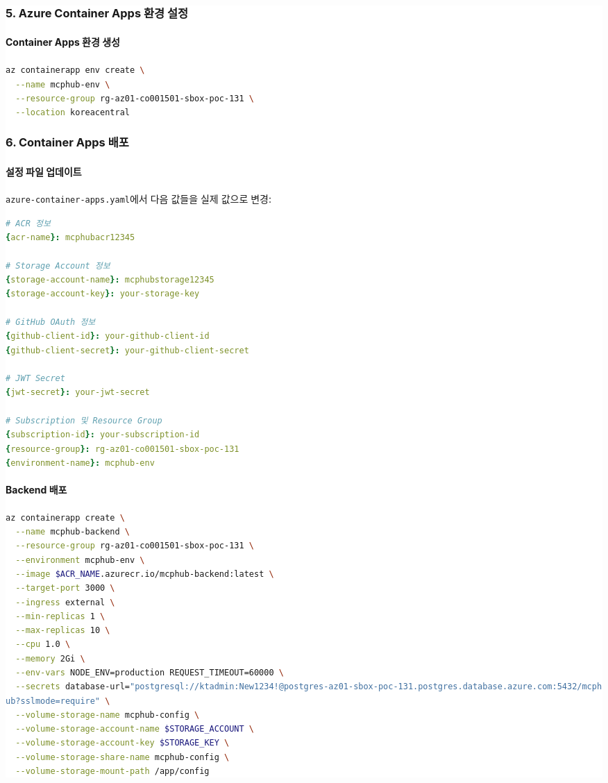 ### 5. Azure Container Apps 환경 설정

#### Container Apps 환경 생성
```bash
az containerapp env create \
  --name mcphub-env \
  --resource-group rg-az01-co001501-sbox-poc-131 \
  --location koreacentral
```

### 6. Container Apps 배포

#### 설정 파일 업데이트
`azure-container-apps.yaml`에서 다음 값들을 실제 값으로 변경:

```yaml
# ACR 정보
{acr-name}: mcphubacr12345

# Storage Account 정보
{storage-account-name}: mcphubstorage12345
{storage-account-key}: your-storage-key

# GitHub OAuth 정보
{github-client-id}: your-github-client-id
{github-client-secret}: your-github-client-secret

# JWT Secret
{jwt-secret}: your-jwt-secret

# Subscription 및 Resource Group
{subscription-id}: your-subscription-id
{resource-group}: rg-az01-co001501-sbox-poc-131
{environment-name}: mcphub-env
```

#### Backend 배포
```bash
az containerapp create \
  --name mcphub-backend \
  --resource-group rg-az01-co001501-sbox-poc-131 \
  --environment mcphub-env \
  --image $ACR_NAME.azurecr.io/mcphub-backend:latest \
  --target-port 3000 \
  --ingress external \
  --min-replicas 1 \
  --max-replicas 10 \
  --cpu 1.0 \
  --memory 2Gi \
  --env-vars NODE_ENV=production REQUEST_TIMEOUT=60000 \
  --secrets database-url="postgresql://ktadmin:New1234!@postgres-az01-sbox-poc-131.postgres.database.azure.com:5432/mcphub?sslmode=require" \
  --volume-storage-name mcphub-config \
  --volume-storage-account-name $STORAGE_ACCOUNT \
  --volume-storage-account-key $STORAGE_KEY \
  --volume-storage-share-name mcphub-config \
  --volume-storage-mount-path /app/config
```
